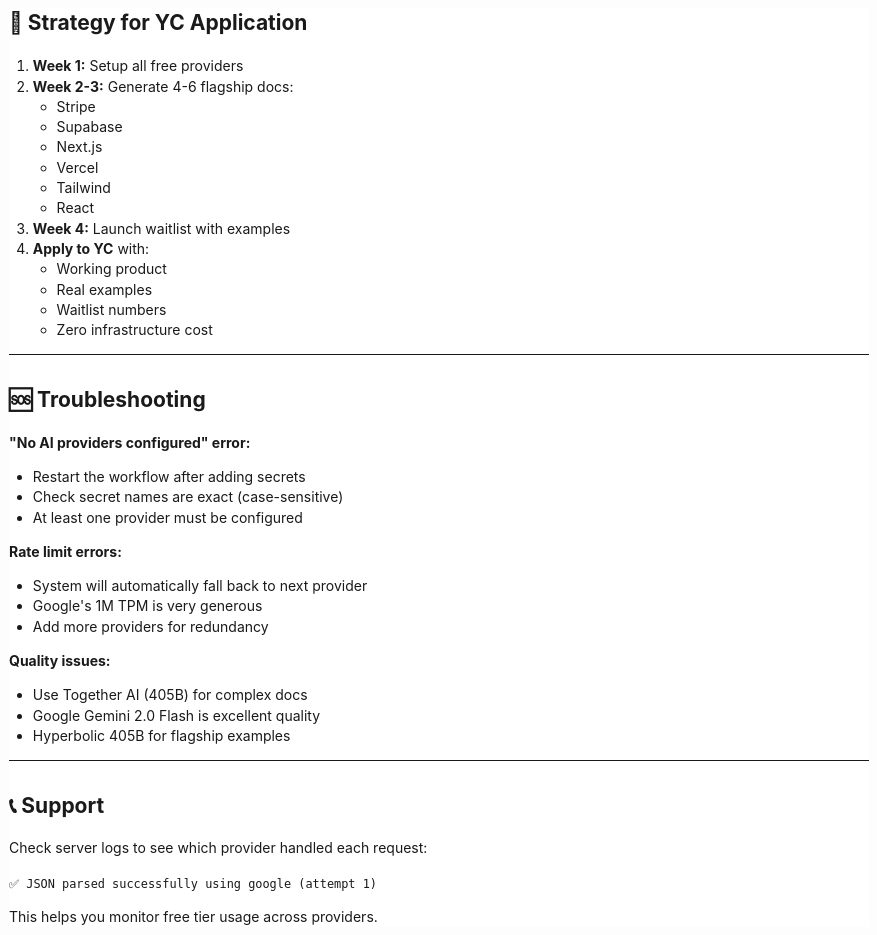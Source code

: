 
## 🎯 Strategy for YC Application

1. **Week 1:** Setup all free providers
2. **Week 2-3:** Generate 4-6 flagship docs:
   - Stripe
   - Supabase
   - Next.js
   - Vercel
   - Tailwind
   - React
3. **Week 4:** Launch waitlist with examples
4. **Apply to YC** with:
   - Working product
   - Real examples
   - Waitlist numbers
   - Zero infrastructure cost

---

## 🆘 Troubleshooting

**"No AI providers configured" error:**
- Restart the workflow after adding secrets
- Check secret names are exact (case-sensitive)
- At least one provider must be configured

**Rate limit errors:**
- System will automatically fall back to next provider
- Google's 1M TPM is very generous
- Add more providers for redundancy

**Quality issues:**
- Use Together AI (405B) for complex docs
- Google Gemini 2.0 Flash is excellent quality
- Hyperbolic 405B for flagship examples

---

## 📞 Support

Check server logs to see which provider handled each request:
```
✅ JSON parsed successfully using google (attempt 1)
```

This helps you monitor free tier usage across providers.
